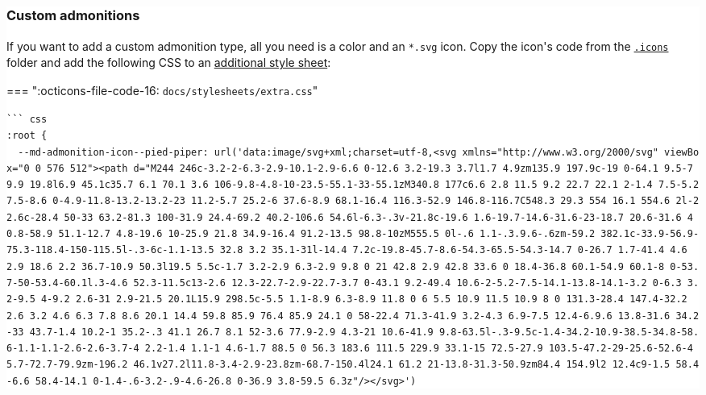### Custom admonitions

If you want to add a custom admonition type, all you need is a color and an
`*.svg` icon. Copy the icon's code from the [`.icons`][custom icons] folder
and add the following CSS to an [additional style sheet]:

<style>
  :root {
    --md-admonition-icon--pied-piper: url('data:image/svg+xml;charset=utf-8,<svg xmlns="http://www.w3.org/2000/svg" viewBox="0 0 576 512"><path d="M244 246c-3.2-2-6.3-2.9-10.1-2.9-6.6 0-12.6 3.2-19.3 3.7l1.7 4.9zm135.9 197.9c-19 0-64.1 9.5-79.9 19.8l6.9 45.1c35.7 6.1 70.1 3.6 106-9.8-4.8-10-23.5-55.1-33-55.1zM340.8 177c6.6 2.8 11.5 9.2 22.7 22.1 2-1.4 7.5-5.2 7.5-8.6 0-4.9-11.8-13.2-13.2-23 11.2-5.7 25.2-6 37.6-8.9 68.1-16.4 116.3-52.9 146.8-116.7C548.3 29.3 554 16.1 554.6 2l-2 2.6c-28.4 50-33 63.2-81.3 100-31.9 24.4-69.2 40.2-106.6 54.6l-6.3-.3v-21.8c-19.6 1.6-19.7-14.6-31.6-23-18.7 20.6-31.6 40.8-58.9 51.1-12.7 4.8-19.6 10-25.9 21.8 34.9-16.4 91.2-13.5 98.8-10zM555.5 0l-.6 1.1-.3.9.6-.6zm-59.2 382.1c-33.9-56.9-75.3-118.4-150-115.5l-.3-6c-1.1-13.5 32.8 3.2 35.1-31l-14.4 7.2c-19.8-45.7-8.6-54.3-65.5-54.3-14.7 0-26.7 1.7-41.4 4.6 2.9 18.6 2.2 36.7-10.9 50.3l19.5 5.5c-1.7 3.2-2.9 6.3-2.9 9.8 0 21 42.8 2.9 42.8 33.6 0 18.4-36.8 60.1-54.9 60.1-8 0-53.7-50-53.4-60.1l.3-4.6 52.3-11.5c13-2.6 12.3-22.7-2.9-22.7-3.7 0-43.1 9.2-49.4 10.6-2-5.2-7.5-14.1-13.8-14.1-3.2 0-6.3 3.2-9.5 4-9.2 2.6-31 2.9-21.5 20.1L15.9 298.5c-5.5 1.1-8.9 6.3-8.9 11.8 0 6 5.5 10.9 11.5 10.9 8 0 131.3-28.4 147.4-32.2 2.6 3.2 4.6 6.3 7.8 8.6 20.1 14.4 59.8 85.9 76.4 85.9 24.1 0 58-22.4 71.3-41.9 3.2-4.3 6.9-7.5 12.4-6.9.6 13.8-31.6 34.2-33 43.7-1.4 10.2-1 35.2-.3 41.1 26.7 8.1 52-3.6 77.9-2.9 4.3-21 10.6-41.9 9.8-63.5l-.3-9.5c-1.4-34.2-10.9-38.5-34.8-58.6-1.1-1.1-2.6-2.6-3.7-4 2.2-1.4 1.1-1 4.6-1.7 88.5 0 56.3 183.6 111.5 229.9 33.1-15 72.5-27.9 103.5-47.2-29-25.6-52.6-45.7-72.7-79.9zm-196.2 46.1v27.2l11.8-3.4-2.9-23.8zm-68.7-150.4l24.1 61.2 21-13.8-31.3-50.9zm84.4 154.9l2 12.4c9-1.5 58.4-6.6 58.4-14.1 0-1.4-.6-3.2-.9-4.6-26.8 0-36.9 3.8-59.5 6.3z"/></svg>')
  }
  .md-typeset .admonition.pied-piper,
  .md-typeset details.pied-piper {
    border-color: rgb(43, 155, 70);
  }
  .md-typeset .pied-piper > .admonition-title,
  .md-typeset .pied-piper > summary {
    background-color: rgba(43, 155, 70, 0.1);
  }
  .md-typeset .pied-piper > .admonition-title::before,
  .md-typeset .pied-piper > summary::before {
    background-color: rgb(43, 155, 70);
    -webkit-mask-image: var(--md-admonition-icon--pied-piper);
            mask-image: var(--md-admonition-icon--pied-piper);
  }
</style>

=== ":octicons-file-code-16: `docs/stylesheets/extra.css`"

    ``` css
    :root {
      --md-admonition-icon--pied-piper: url('data:image/svg+xml;charset=utf-8,<svg xmlns="http://www.w3.org/2000/svg" viewBox="0 0 576 512"><path d="M244 246c-3.2-2-6.3-2.9-10.1-2.9-6.6 0-12.6 3.2-19.3 3.7l1.7 4.9zm135.9 197.9c-19 0-64.1 9.5-79.9 19.8l6.9 45.1c35.7 6.1 70.1 3.6 106-9.8-4.8-10-23.5-55.1-33-55.1zM340.8 177c6.6 2.8 11.5 9.2 22.7 22.1 2-1.4 7.5-5.2 7.5-8.6 0-4.9-11.8-13.2-13.2-23 11.2-5.7 25.2-6 37.6-8.9 68.1-16.4 116.3-52.9 146.8-116.7C548.3 29.3 554 16.1 554.6 2l-2 2.6c-28.4 50-33 63.2-81.3 100-31.9 24.4-69.2 40.2-106.6 54.6l-6.3-.3v-21.8c-19.6 1.6-19.7-14.6-31.6-23-18.7 20.6-31.6 40.8-58.9 51.1-12.7 4.8-19.6 10-25.9 21.8 34.9-16.4 91.2-13.5 98.8-10zM555.5 0l-.6 1.1-.3.9.6-.6zm-59.2 382.1c-33.9-56.9-75.3-118.4-150-115.5l-.3-6c-1.1-13.5 32.8 3.2 35.1-31l-14.4 7.2c-19.8-45.7-8.6-54.3-65.5-54.3-14.7 0-26.7 1.7-41.4 4.6 2.9 18.6 2.2 36.7-10.9 50.3l19.5 5.5c-1.7 3.2-2.9 6.3-2.9 9.8 0 21 42.8 2.9 42.8 33.6 0 18.4-36.8 60.1-54.9 60.1-8 0-53.7-50-53.4-60.1l.3-4.6 52.3-11.5c13-2.6 12.3-22.7-2.9-22.7-3.7 0-43.1 9.2-49.4 10.6-2-5.2-7.5-14.1-13.8-14.1-3.2 0-6.3 3.2-9.5 4-9.2 2.6-31 2.9-21.5 20.1L15.9 298.5c-5.5 1.1-8.9 6.3-8.9 11.8 0 6 5.5 10.9 11.5 10.9 8 0 131.3-28.4 147.4-32.2 2.6 3.2 4.6 6.3 7.8 8.6 20.1 14.4 59.8 85.9 76.4 85.9 24.1 0 58-22.4 71.3-41.9 3.2-4.3 6.9-7.5 12.4-6.9.6 13.8-31.6 34.2-33 43.7-1.4 10.2-1 35.2-.3 41.1 26.7 8.1 52-3.6 77.9-2.9 4.3-21 10.6-41.9 9.8-63.5l-.3-9.5c-1.4-34.2-10.9-38.5-34.8-58.6-1.1-1.1-2.6-2.6-3.7-4 2.2-1.4 1.1-1 4.6-1.7 88.5 0 56.3 183.6 111.5 229.9 33.1-15 72.5-27.9 103.5-47.2-29-25.6-52.6-45.7-72.7-79.9zm-196.2 46.1v27.2l11.8-3.4-2.9-23.8zm-68.7-150.4l24.1 61.2 21-13.8-31.3-50.9zm84.4 154.9l2 12.4c9-1.5 58.4-6.6 58.4-14.1 0-1.4-.6-3.2-.9-4.6-26.8 0-36.9 3.8-59.5 6.3z"/></svg>')

  [Admonition]: ../setup/extensions/python-markdown.md#admonition
  [Details]: ../setup/extensions/python-markdown-extensions.md#details
  [SuperFences]: ../setup/extensions/python-markdown-extensions.md#superfences
  [custom icon]: ../setup/changing-the-logo-and-icons.md#additional-icons
  [supported types]: #supported-types
  [icon search]: icons-emojis.md#search
  [type qualifier]: #supported-types
  [changing the title]: #changing-the-title
  [collapsible blocks]: #collapsible-blocks
  [custom icons]: https://github.com/squidfunk/mkdocs-material/tree/master/material/templates/.icons
  [additional style sheet]: ../customization.md#additional-css